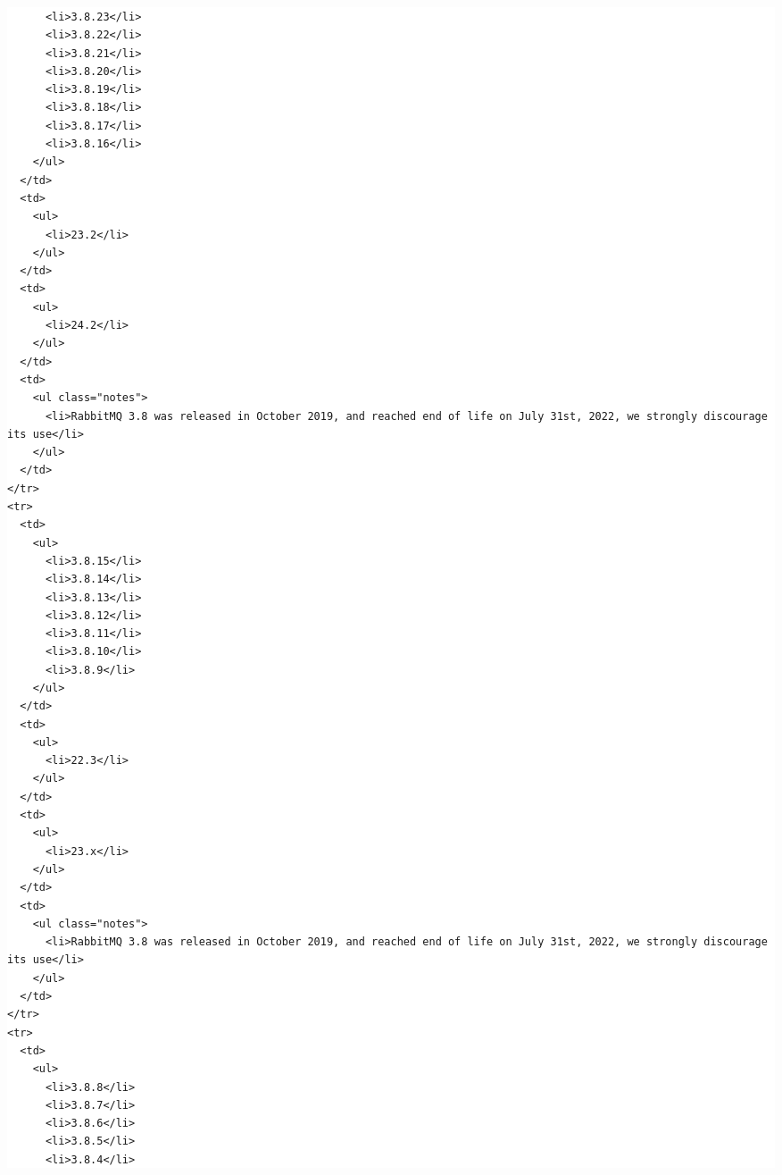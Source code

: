           <li>3.8.23</li>
          <li>3.8.22</li>
          <li>3.8.21</li>
          <li>3.8.20</li>
          <li>3.8.19</li>
          <li>3.8.18</li>
          <li>3.8.17</li>
          <li>3.8.16</li>
        </ul>
      </td>
      <td>
        <ul>
          <li>23.2</li>
        </ul>
      </td>
      <td>
        <ul>
          <li>24.2</li>
        </ul>
      </td>
      <td>
        <ul class="notes">
          <li>RabbitMQ 3.8 was released in October 2019, and reached end of life on July 31st, 2022, we strongly discourage its use</li>
        </ul>
      </td>
    </tr>
    <tr>
      <td>
        <ul>
          <li>3.8.15</li>
          <li>3.8.14</li>
          <li>3.8.13</li>
          <li>3.8.12</li>
          <li>3.8.11</li>
          <li>3.8.10</li>
          <li>3.8.9</li>
        </ul>
      </td>
      <td>
        <ul>
          <li>22.3</li>
        </ul>
      </td>
      <td>
        <ul>
          <li>23.x</li>
        </ul>
      </td>
      <td>
        <ul class="notes">
          <li>RabbitMQ 3.8 was released in October 2019, and reached end of life on July 31st, 2022, we strongly discourage its use</li>
        </ul>
      </td>
    </tr>
    <tr>
      <td>
        <ul>
          <li>3.8.8</li>
          <li>3.8.7</li>
          <li>3.8.6</li>
          <li>3.8.5</li>
          <li>3.8.4</li>